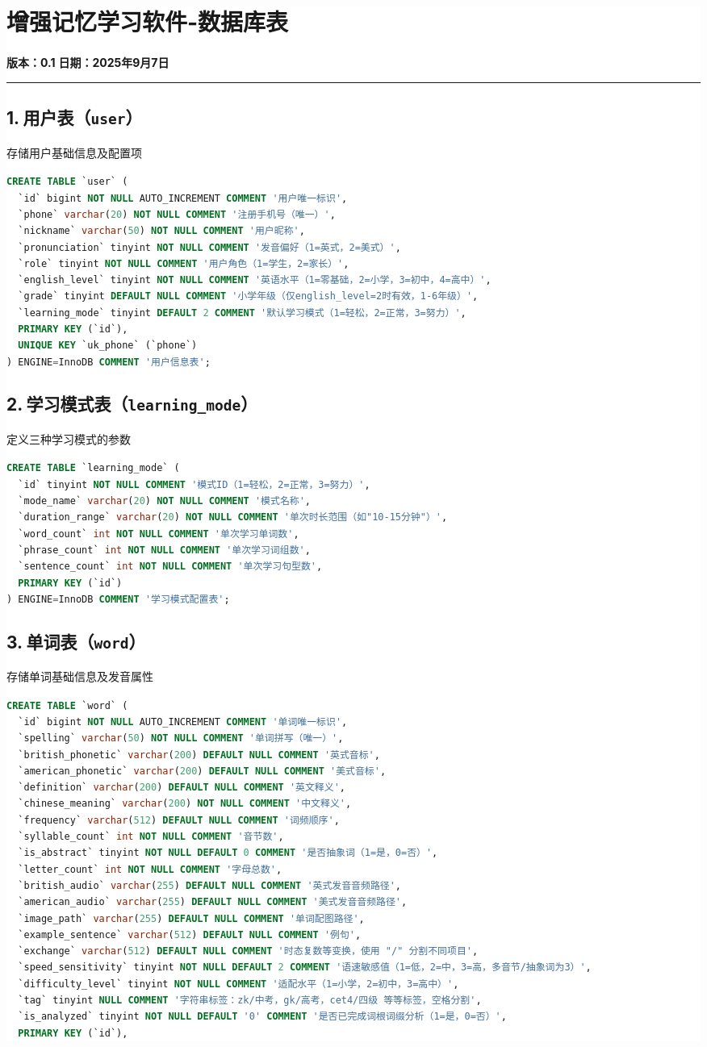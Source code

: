 # 增强记忆学习软件-数据库表

**版本：0.1**
**日期：2025年9月7日**

---

## 1. 用户表（`user`）
存储用户基础信息及配置项
```sql
CREATE TABLE `user` (
  `id` bigint NOT NULL AUTO_INCREMENT COMMENT '用户唯一标识',
  `phone` varchar(20) NOT NULL COMMENT '注册手机号（唯一）',
  `nickname` varchar(50) NOT NULL COMMENT '用户昵称',
  `pronunciation` tinyint NOT NULL COMMENT '发音偏好（1=英式，2=美式）',
  `role` tinyint NOT NULL COMMENT '用户角色（1=学生，2=家长）',
  `english_level` tinyint NOT NULL COMMENT '英语水平（1=零基础，2=小学，3=初中，4=高中）',
  `grade` tinyint DEFAULT NULL COMMENT '小学年级（仅english_level=2时有效，1-6年级）',
  `learning_mode` tinyint DEFAULT 2 COMMENT '默认学习模式（1=轻松，2=正常，3=努力）',
  PRIMARY KEY (`id`),
  UNIQUE KEY `uk_phone` (`phone`)
) ENGINE=InnoDB COMMENT '用户信息表';
```

## 2. 学习模式表（`learning_mode`）
定义三种学习模式的参数
```sql
CREATE TABLE `learning_mode` (
  `id` tinyint NOT NULL COMMENT '模式ID（1=轻松，2=正常，3=努力）',
  `mode_name` varchar(20) NOT NULL COMMENT '模式名称',
  `duration_range` varchar(20) NOT NULL COMMENT '单次时长范围（如"10-15分钟"）',
  `word_count` int NOT NULL COMMENT '单次学习单词数',
  `phrase_count` int NOT NULL COMMENT '单次学习词组数',
  `sentence_count` int NOT NULL COMMENT '单次学习句型数',
  PRIMARY KEY (`id`)
) ENGINE=InnoDB COMMENT '学习模式配置表';
```

## 3. 单词表（`word`）
存储单词基础信息及发音属性
```sql
CREATE TABLE `word` (
  `id` bigint NOT NULL AUTO_INCREMENT COMMENT '单词唯一标识',
  `spelling` varchar(50) NOT NULL COMMENT '单词拼写（唯一）',
  `british_phonetic` varchar(200) DEFAULT NULL COMMENT '英式音标',
  `american_phonetic` varchar(200) DEFAULT NULL COMMENT '美式音标',
  `definition` varchar(200) DEFAULT NULL COMMENT '英文释义',
  `chinese_meaning` varchar(200) NOT NULL COMMENT '中文释义',
  `frequency` varchar(512) DEFAULT NULL COMMENT '词频顺序',
  `syllable_count` int NOT NULL COMMENT '音节数',
  `is_abstract` tinyint NOT NULL DEFAULT 0 COMMENT '是否抽象词（1=是，0=否）',
  `letter_count` int NOT NULL COMMENT '字母总数',
  `british_audio` varchar(255) DEFAULT NULL COMMENT '英式发音音频路径',
  `american_audio` varchar(255) DEFAULT NULL COMMENT '美式发音音频路径',
  `image_path` varchar(255) DEFAULT NULL COMMENT '单词配图路径',
  `example_sentence` varchar(512) DEFAULT NULL COMMENT '例句',
  `exchange` varchar(512) DEFAULT NULL COMMENT '时态复数等变换，使用 "/" 分割不同项目',
  `speed_sensitivity` tinyint NOT NULL DEFAULT 2 COMMENT '语速敏感值（1=低，2=中，3=高，多音节/抽象词为3）',
  `difficulty_level` tinyint NOT NULL COMMENT '适配水平（1=小学，2=初中，3=高中）',
  `tag` tinyint NULL COMMENT '字符串标签：zk/中考，gk/高考，cet4/四级 等等标签，空格分割',
  `is_analyzed` tinyint NOT NULL DEFAULT '0' COMMENT '是否已完成词根词缀分析（1=是，0=否）',
  PRIMARY KEY (`id`),
```